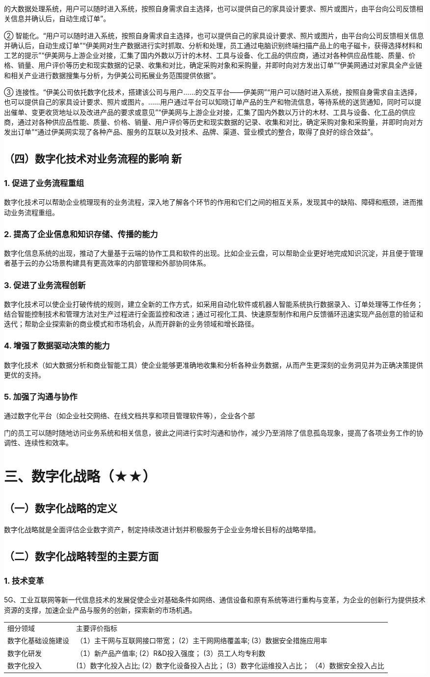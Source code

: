 的大数据处理系统，用户可以随时进入系统，按照自身需求自主选择，也可以提供自己的家具设计要求、照片或图片，由平台向公司反馈相关信息并确认后，自动生成订单”。  

② 智能化。“用户可以随时进入系统，按照自身需求自主选择，也可以提供自己的家具设计要求、照片或图片，由平台向公司反馈相关信息并确认后，自动生成订单”“伊美网对生产数据进行实时抓取、分析和处理，员工通过电脑识别终端扫描产品上的电子磁卡，获得选择材料和工艺的提示”“伊美网与上游企业对接，汇集了国内外数以万计的木材、工具与设备、化工品的供应商，通过对各种供应品性能、质量、价格、销量、用户评价等历史和现实数据的记录、收集和对比，确定采购对象和采购量，并即时向对方发出订单”“伊美网通过对家具全产业链和相关产业进行数据搜集与分析，为伊美公司拓展业务范围提供依据”。  

③ 连接性。“伊美公司依托数字化技术，搭建该公司与用户……的交互平台——伊美网”“用户可以随时进入系统，按照自身需求自主选择，也可以提供自己的家具设计要求、照片或图片。……用户通过平台可以知晓订单产品的生产和物流信息，等待系统的送货通知，同时可以提出催单、变更收货地址以及改进产品的要求或意见”“伊美网与上游企业对接，汇集了国内外数以万计的木材、工具与设备、化工品的供应商，通过对各种供应品性能、质量、价格、销量、用户评价等历史和现实数据的记录、收集和对比，确定采购对象和采购量，并即时向对方发出订单”“通过伊美网实现了各种产品、服务的互联以及对技术、品牌、渠道、营业模式的整合，取得了良好的综合效益”。  

## （四）数字化技术对业务流程的影响 新  

### 1. 促进了业务流程重组  

数字化技术可以帮助企业梳理现有的业务流程，深入地了解各个环节的作用和它们之间的相互关系，发现其中的缺陷、障碍和瓶颈，进而推动业务流程重组。  

### 2. 提高了企业信息和知识存储、传播的能力  

数字化信息系统的出现，推动了大量基于云端的协作工具和软件的出现。比如企业云盘，可以帮助企业更好地完成知识沉淀，并且便于管理者基于云的办公场景构建具有更高效率的内部管理和外部协同体系。  

### 3. 促进了业务流程创新  

数字化技术可以使企业打破传统的规则，建立全新的工作方式，如采用自动化软件或机器人智能系统执行数据录入、订单处理等工作任务；结合智能控制技术和管理方法对生产过程进行全面监控和改进；通过可视化工具、快速原型制作和用户反馈循环迅速实现产品创意的验证和迭代；帮助企业探索新的商业模式和市场机会，从而开辟新的业务领域和增长路径。  

### 4. 增强了数据驱动决策的能力  

数字化技术（如大数据分析和商业智能工具）使企业能够更准确地收集和分析各种业务数据，从而产生更深刻的业务洞见并为正确决策提供更优的支持。  

### 5. 加强了沟通与协作  

通过数字化平台（如企业社交网络、在线文档共享和项目管理软件等），企业各个部  


门的员工可以随时随地访问业务系统和相关信息，彼此之间进行实时沟通和协作，减少乃至消除了信息孤岛现象，提高了各项业务工作的协调性、连续性和效率。  

# 三、数字化战略（★★）  

## （一）数字化战略的定义  

数字化战略就是全面评估企业数字资产，制定持续改进计划并积极服务于企业业务增长目标的战略举措。  

## （二）数字化战略转型的主要方面  

### 1. 技术变革  

5G、工业互联网等新一代信息技术的发展促使企业对基础条件如网络、通信设备和原有系统等进行重构与变革，为企业的创新行为提供技术资源的支撑，加速企业产品与服务的创新，探索新的市场机遇。  

<html><body><table><tr><td>细分领域</td><td>主要评价指标</td></tr><tr><td>数字化基础设施建设</td><td>（1）主干网与互联网接口带宽； (2）主干网网络覆盖率; (3）数据安全措施应用率</td></tr><tr><td>数字化研发</td><td>（1）新产品产值率; (2）R&D投入强度； (3）员工人均专利数</td></tr><tr><td>数字化投入</td><td>(1）数字化投入占比; (2）数字化设备投入占比； (3）数字化运维投入占比； （4）数据安全投入占比</td></tr></table></body></html>  
